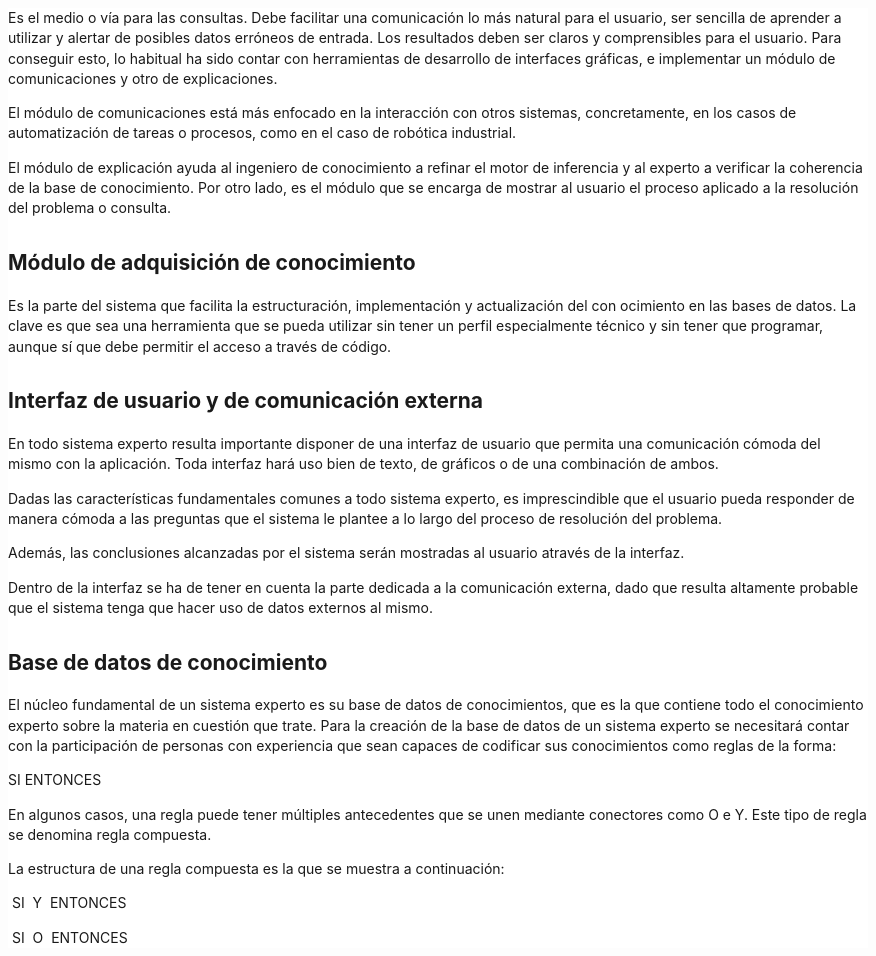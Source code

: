 Es el medio o vía para las consultas. Debe facilitar una comunicación lo más natural para el usuario, ser sencilla de aprender a utilizar y alertar de posibles datos erróneos de entrada. Los resultados deben ser claros y comprensibles para el usuario. Para conseguir esto, lo habitual ha sido contar con herramientas de desarrollo de interfaces gráficas, e implementar un módulo de comunicaciones y otro de explicaciones.

El módulo de comunicaciones está más enfocado en la interacción con otros sistemas, concretamente, en los casos de automatización de tareas o procesos, como en el caso de robótica industrial.

El módulo de explicación ayuda al ingeniero de conocimiento a refinar el motor de inferencia y al experto a verificar la coherencia de la base de conocimiento. Por otro lado, es el módulo que se encarga de mostrar al usuario el proceso aplicado a la resolución del problema o consulta.

## Módulo de adquisición de conocimiento

Es la parte del sistema que facilita la estructuración, implementación y actualización del
con ocimiento en las bases de datos. La clave es que sea una herramienta que se pueda utilizar sin tener un perfil especialmente técnico y sin tener que programar, aunque sí que debe permitir el acceso a través de código.

##  Interfaz de usuario y de comunicación externa

En todo sistema experto resulta importante disponer de una interfaz de usuario que permita una comunicación cómoda del mismo con la aplicación. Toda interfaz hará uso bien de texto, de gráficos o de una combinación de ambos.

Dadas las características fundamentales comunes a todo sistema experto, es imprescindible que el usuario pueda responder de manera cómoda a las preguntas que el sistema le plantee a lo largo del proceso de resolución del problema.

Además, las conclusiones alcanzadas por el sistema serán mostradas al usuario através de la interfaz.

Dentro de la interfaz se ha de tener en cuenta la parte dedicada a la comunicación externa, dado que resulta altamente probable que el sistema tenga que hacer uso de datos externos al mismo.

## Base de datos de conocimiento

El núcleo fundamental de un sistema experto es su base de datos de conocimientos, que es la que contiene todo el conocimiento experto sobre la materia en cuestión que trate. Para la creación de la base de datos de un sistema experto se necesitará contar con la participación de personas con experiencia que sean capaces de codificar sus conocimientos como reglas de la forma:

SI <antecedente> ENTONCES <consecuencia>

En algunos casos, una regla puede tener múltiples antecedentes que se unen mediante conectores como O e Y. Este tipo de regla se denomina regla compuesta.

La estructura de una regla compuesta es la que se muestra a continuación:

​	SI <antecedente1>
​			Y <antecedente2>
​			ENTONCES <consecuencia>

​	SI <antecedente1>
​			O <antecedente2>
​			ENTONCES <consecuencia>

